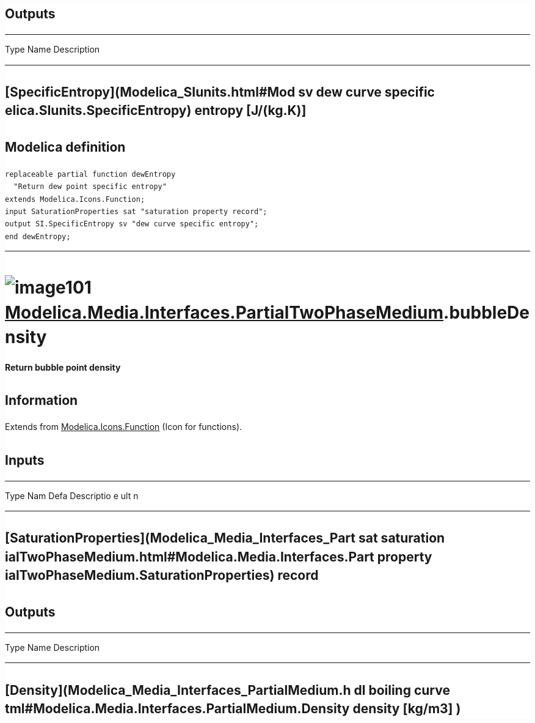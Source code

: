 Outputs
-------

  ------------------------------------------------------------------------
  Type                                        Name Description
  ------------------------------------------- ---- -----------------------
  [SpecificEntropy](Modelica_SIunits.html#Mod sv   dew curve specific
  elica.SIunits.SpecificEntropy)                   entropy [J/(kg.K)]
  ------------------------------------------------------------------------

Modelica definition
-------------------

    replaceable partial function dewEntropy 
      "Return dew point specific entropy"
    extends Modelica.Icons.Function;
    input SaturationProperties sat "saturation property record";
    output SI.SpecificEntropy sv "dew curve specific entropy";
    end dewEntropy;

* * * * *

![image101](Modelica.Media.Interfaces.PartialTwoPhaseMedium.setDewStateI.png) [Modelica.Media.Interfaces.PartialTwoPhaseMedium](Modelica_Media_Interfaces_PartialTwoPhaseMedium.html#Modelica.Media.Interfaces.PartialTwoPhaseMedium).bubbleDensity
===================================================================================================================================================================================================================================================

**Return bubble point density**

Information
-----------

Extends from
[Modelica.Icons.Function](Modelica_Icons.html#Modelica.Icons.Function)
(Icon for functions).

Inputs
------

  -------------------------------------------------------------------------
  Type                                                  Nam Defa Descriptio
                                                        e   ult  n
  ----------------------------------------------------- --- ---- ----------
  [SaturationProperties](Modelica_Media_Interfaces_Part sat      saturation
  ialTwoPhaseMedium.html#Modelica.Media.Interfaces.Part          property
  ialTwoPhaseMedium.SaturationProperties)                        record
  -------------------------------------------------------------------------

Outputs
-------

  -------------------------------------------------------------------------
  Type                                                Name Description
  --------------------------------------------------- ---- ----------------
  [Density](Modelica_Media_Interfaces_PartialMedium.h dl   boiling curve
  tml#Modelica.Media.Interfaces.PartialMedium.Density      density [kg/m3]
  )                                                        
  -------------------------------------------------------------------------
